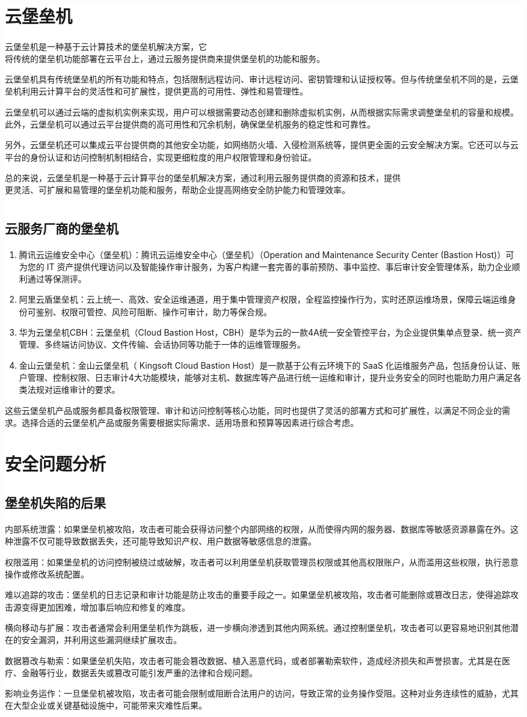   
# 云堡垒机  
  
  
云堡垒机是一种基于云计算技术的堡垒机解决方案，它  
将传统的堡垒机功能部署在云平台上，通过云服务提供商来提供堡垒机的功能和服务。  
  
云堡垒机具有传统堡垒机的所有功能和特点，包括限制远程访问、审计远程访问、密钥管理和认证授权等。但与传统堡垒机不同的是，云堡垒机利用云计算平台的灵活性和可扩展性，提供更高的可用性、弹性和易管理性。  
  
云堡垒机可以通过云端的虚拟机实例来实现，用户可以根据需要动态创建和删除虚拟机实例，从而根据实际需求调整堡垒机的容量和规模。此外，云堡垒机可以通过云平台提供商的高可用性和冗余机制，确保堡垒机服务的稳定性和可靠性。  
  
另外，云堡垒机还可以集成云平台提供商的其他安全功能，如网络防火墙、入侵检测系统等，提供更全面的云安全解决方案。它还可以与云平台的身份认证和访问控制机制相结合，实现更细粒度的用户权限管理和身份验证。  
  
总的来说，云堡垒机是一种基于云计算平台的堡垒机解决方案，通过利用云服务提供商的资源和技术，提供  
更灵活、可扩展和易管理的堡垒机功能和服务，帮助企业提高网络安全防护能力和管理效率。  
#   
## 云服务厂商的堡垒机  
  
1. 腾讯云运维安全中心（堡垒机）：腾讯云运维安全中心（堡垒机）（Operation and Maintenance Security Center (Bastion Host)）可为您的 IT 资产提供代理访问以及智能操作审计服务，为客户构建一套完善的事前预防、事中监控、事后审计安全管理体系，助力企业顺利通过等保测评。  
  

	  
  
1. 阿里云盾堡垒机：云上统一、高效、安全运维通道，用于集中管理资产权限，全程监控操作行为，实时还原运维场景，保障云端运维身份可鉴别、权限可管控、风险可阻断、操作可审计，助力等保合规。  
  

	  
  
1. 华为云堡垒机CBH：云堡垒机（Cloud Bastion Host，CBH）是华为云的一款4A统一安全管控平台，为企业提供集单点登录、统一资产管理、多终端访问协议、文件传输、会话协同等功能于一体的运维管理服务。  
  

	  
  
1. 金山云堡垒机：金山云堡垒机（ Kingsoft Cloud Bastion Host）是一款基于公有云环境下的 SaaS 化运维服务产品，包括身份认证、账户管理、控制权限、日志审计4大功能模块，能够对主机、数据库等产品进行统一运维和审计，提升业务安全的同时也能助力用户满足各类法规对运维审计的要求。  
  

	  
  
这些云堡垒机产品或服务都具备权限管理、审计和访问控制等核心功能，同时也提供了灵活的部署方式和可扩展性，以满足不同企业的需求。选择合适的云堡垒机产品或服务需要根据实际需求、适用场景和预算等因素进行综合考虑。  
# 安全问题分析  
  
## 堡垒机失陷的后果  
  
  
内部系统泄露：如果堡垒机被攻陷，攻击者可能会获得访问整个内部网络的权限，从而使得内网的服务器、数据库等敏感资源暴露在外。这种泄露不仅可能导致数据丢失，还可能导致知识产权、用户数据等敏感信息的泄露。  
  
权限滥用：如果堡垒机的访问控制被绕过或破解，攻击者可以利用堡垒机获取管理员权限或其他高权限账户，从而滥用这些权限，执行恶意操作或修改系统配置。  
  
难以追踪的攻击：堡垒机的日志记录和审计功能是防止攻击的重要手段之一。如果堡垒机被攻陷，攻击者可能删除或篡改日志，使得追踪攻击源变得更加困难，增加事后响应和修复的难度。  
  
横向移动与扩展：攻击者通常会利用堡垒机作为跳板，进一步横向渗透到其他内网系统。通过控制堡垒机，攻击者可以更容易地识别其他潜在的安全漏洞，并利用这些漏洞继续扩展攻击。  
  
数据篡改与勒索：如果堡垒机失陷，攻击者可能会篡改数据、植入恶意代码，或者部署勒索软件，造成经济损失和声誉损害。尤其是在医疗、金融等行业，数据丢失或篡改可能引发严重的法律和合规问题。  
  
影响业务运作：一旦堡垒机被攻陷，攻击者可能会限制或阻断合法用户的访问，导致正常的业务操作受阻。这种对业务连续性的威胁，尤其在大型企业或关键基础设施中，可能带来灾难性后果。  
  